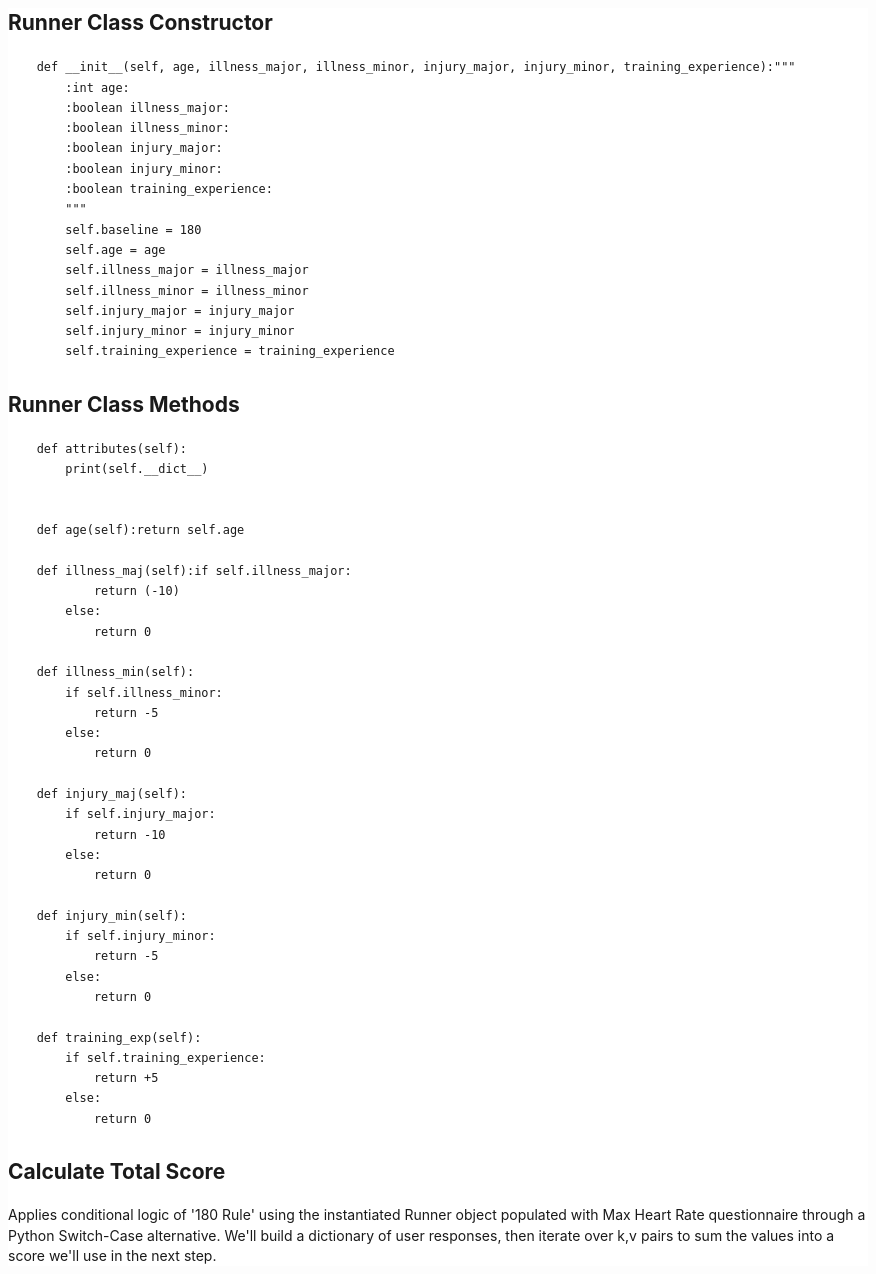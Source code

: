## Runner Class Constructor
```Python3
    def __init__(self, age, illness_major, illness_minor, injury_major, injury_minor, training_experience):"""
        :int age:
        :boolean illness_major:
        :boolean illness_minor:
        :boolean injury_major:
        :boolean injury_minor:
        :boolean training_experience:
        """
        self.baseline = 180
        self.age = age
        self.illness_major = illness_major
        self.illness_minor = illness_minor
        self.injury_major = injury_major
        self.injury_minor = injury_minor
        self.training_experience = training_experience
```
## Runner Class Methods
```Python3
    def attributes(self):
        print(self.__dict__)


    def age(self):return self.age

    def illness_maj(self):if self.illness_major:
            return (-10)    
        else:
            return 0

    def illness_min(self):
        if self.illness_minor:
            return -5
        else:
            return 0

    def injury_maj(self):
        if self.injury_major:
            return -10
        else:
            return 0

    def injury_min(self):
        if self.injury_minor:
            return -5
        else:
            return 0

    def training_exp(self):
        if self.training_experience:
            return +5
        else:
            return 0
```
## Calculate Total Score
Applies conditional logic of '180 Rule' using the instantiated Runner object populated with Max Heart Rate questionnaire through a Python Switch-Case alternative. We'll build a dictionary of user responses, then iterate over k,v pairs to sum the values into a score we'll use in the next step.
```Python3
```
